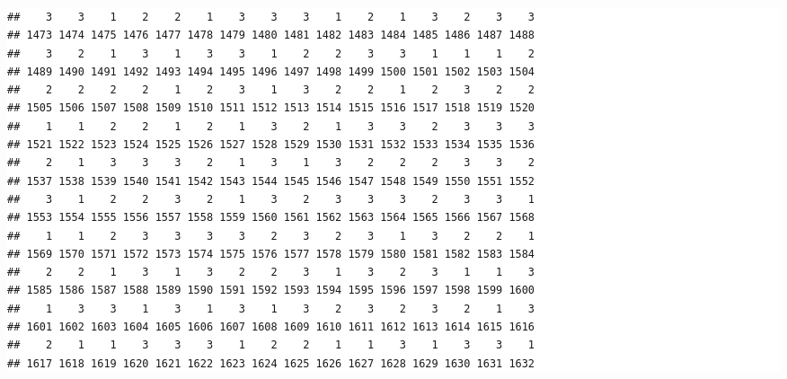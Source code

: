     ##    3    3    1    2    2    1    3    3    3    1    2    1    3    2    3    3 
    ## 1473 1474 1475 1476 1477 1478 1479 1480 1481 1482 1483 1484 1485 1486 1487 1488 
    ##    3    2    1    3    1    3    3    1    2    2    3    3    1    1    1    2 
    ## 1489 1490 1491 1492 1493 1494 1495 1496 1497 1498 1499 1500 1501 1502 1503 1504 
    ##    2    2    2    2    1    2    3    1    3    2    2    1    2    3    2    2 
    ## 1505 1506 1507 1508 1509 1510 1511 1512 1513 1514 1515 1516 1517 1518 1519 1520 
    ##    1    1    2    2    1    2    1    3    2    1    3    3    2    3    3    3 
    ## 1521 1522 1523 1524 1525 1526 1527 1528 1529 1530 1531 1532 1533 1534 1535 1536 
    ##    2    1    3    3    3    2    1    3    1    3    2    2    2    3    3    2 
    ## 1537 1538 1539 1540 1541 1542 1543 1544 1545 1546 1547 1548 1549 1550 1551 1552 
    ##    3    1    2    2    3    2    1    3    2    3    3    3    2    3    3    1 
    ## 1553 1554 1555 1556 1557 1558 1559 1560 1561 1562 1563 1564 1565 1566 1567 1568 
    ##    1    1    2    3    3    3    3    2    3    2    3    1    3    2    2    1 
    ## 1569 1570 1571 1572 1573 1574 1575 1576 1577 1578 1579 1580 1581 1582 1583 1584 
    ##    2    2    1    3    1    3    2    2    3    1    3    2    3    1    1    3 
    ## 1585 1586 1587 1588 1589 1590 1591 1592 1593 1594 1595 1596 1597 1598 1599 1600 
    ##    1    3    3    1    3    1    3    1    3    2    3    2    3    2    1    3 
    ## 1601 1602 1603 1604 1605 1606 1607 1608 1609 1610 1611 1612 1613 1614 1615 1616 
    ##    2    1    1    3    3    3    1    2    2    1    1    3    1    3    3    1 
    ## 1617 1618 1619 1620 1621 1622 1623 1624 1625 1626 1627 1628 1629 1630 1631 1632 